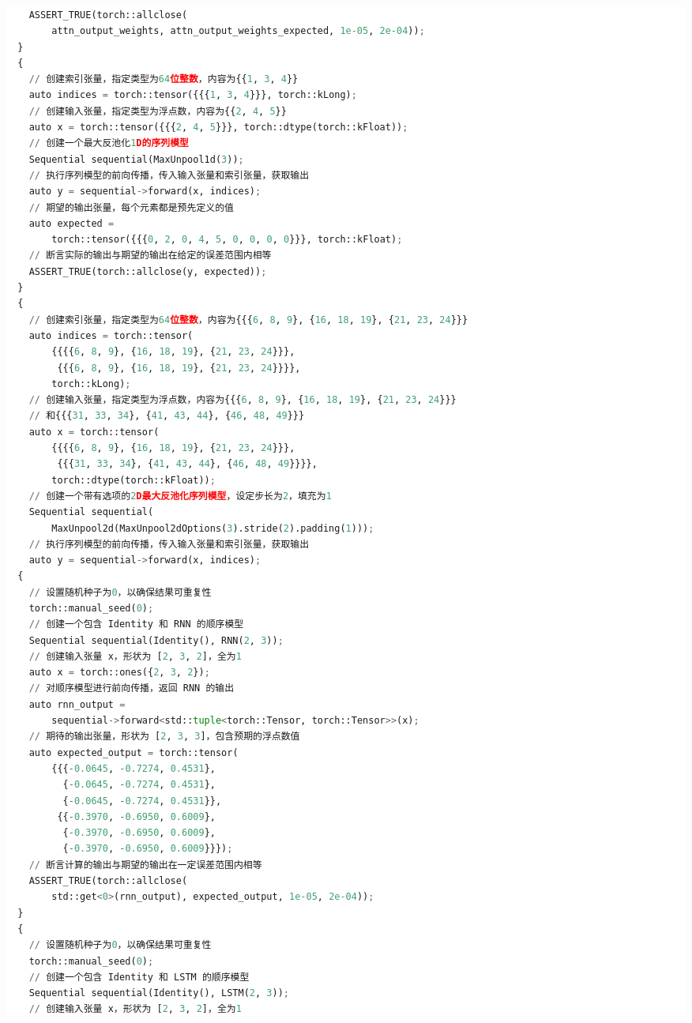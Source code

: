 ```py
    ASSERT_TRUE(torch::allclose(
        attn_output_weights, attn_output_weights_expected, 1e-05, 2e-04));
  }
  {
    // 创建索引张量，指定类型为64位整数，内容为{{1, 3, 4}}
    auto indices = torch::tensor({{{1, 3, 4}}}, torch::kLong);
    // 创建输入张量，指定类型为浮点数，内容为{{2, 4, 5}}
    auto x = torch::tensor({{{2, 4, 5}}}, torch::dtype(torch::kFloat));
    // 创建一个最大反池化1D的序列模型
    Sequential sequential(MaxUnpool1d(3));
    // 执行序列模型的前向传播，传入输入张量和索引张量，获取输出
    auto y = sequential->forward(x, indices);
    // 期望的输出张量，每个元素都是预先定义的值
    auto expected =
        torch::tensor({{{0, 2, 0, 4, 5, 0, 0, 0, 0}}}, torch::kFloat);
    // 断言实际的输出与期望的输出在给定的误差范围内相等
    ASSERT_TRUE(torch::allclose(y, expected));
  }
  {
    // 创建索引张量，指定类型为64位整数，内容为{{{6, 8, 9}, {16, 18, 19}, {21, 23, 24}}}
    auto indices = torch::tensor(
        {{{{6, 8, 9}, {16, 18, 19}, {21, 23, 24}}},
         {{{6, 8, 9}, {16, 18, 19}, {21, 23, 24}}}},
        torch::kLong);
    // 创建输入张量，指定类型为浮点数，内容为{{{6, 8, 9}, {16, 18, 19}, {21, 23, 24}}}
    // 和{{{31, 33, 34}, {41, 43, 44}, {46, 48, 49}}}
    auto x = torch::tensor(
        {{{{6, 8, 9}, {16, 18, 19}, {21, 23, 24}}},
         {{{31, 33, 34}, {41, 43, 44}, {46, 48, 49}}}},
        torch::dtype(torch::kFloat));
    // 创建一个带有选项的2D最大反池化序列模型，设定步长为2，填充为1
    Sequential sequential(
        MaxUnpool2d(MaxUnpool2dOptions(3).stride(2).padding(1)));
    // 执行序列模型的前向传播，传入输入张量和索引张量，获取输出
    auto y = sequential->forward(x, indices);
  {
    // 设置随机种子为0，以确保结果可重复性
    torch::manual_seed(0);
    // 创建一个包含 Identity 和 RNN 的顺序模型
    Sequential sequential(Identity(), RNN(2, 3));
    // 创建输入张量 x，形状为 [2, 3, 2]，全为1
    auto x = torch::ones({2, 3, 2});
    // 对顺序模型进行前向传播，返回 RNN 的输出
    auto rnn_output =
        sequential->forward<std::tuple<torch::Tensor, torch::Tensor>>(x);
    // 期待的输出张量，形状为 [2, 3, 3]，包含预期的浮点数值
    auto expected_output = torch::tensor(
        {{{-0.0645, -0.7274, 0.4531},
          {-0.0645, -0.7274, 0.4531},
          {-0.0645, -0.7274, 0.4531}},
         {{-0.3970, -0.6950, 0.6009},
          {-0.3970, -0.6950, 0.6009},
          {-0.3970, -0.6950, 0.6009}}});
    // 断言计算的输出与期望的输出在一定误差范围内相等
    ASSERT_TRUE(torch::allclose(
        std::get<0>(rnn_output), expected_output, 1e-05, 2e-04));
  }
  {
    // 设置随机种子为0，以确保结果可重复性
    torch::manual_seed(0);
    // 创建一个包含 Identity 和 LSTM 的顺序模型
    Sequential sequential(Identity(), LSTM(2, 3));
    // 创建输入张量 x，形状为 [2, 3, 2]，全为1
```